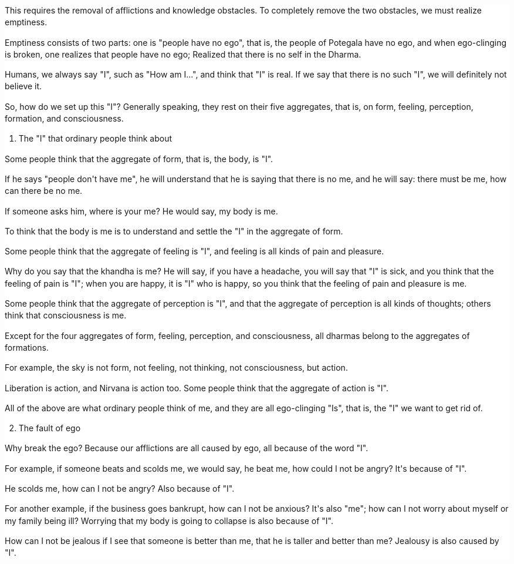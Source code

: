 This requires the removal of afflictions and knowledge obstacles. To completely remove the two obstacles, we must realize emptiness.

Emptiness consists of two parts: one is "people have no ego", that is, the people of Potegala have no ego, and when ego-clinging is broken, one realizes that people have no ego; Realized that there is no self in the Dharma.

Humans, we always say "I", such as "How am I...", and think that "I" is real. If we say that there is no such "I", we will definitely not believe it.

So, how do we set up this "I"? Generally speaking, they rest on their five aggregates, that is, on form, feeling, perception, formation, and consciousness.

1. The "I" that ordinary people think about

Some people think that the aggregate of form, that is, the body, is "I".

If he says "people don't have me", he will understand that he is saying that there is no me, and he will say: there must be me, how can there be no me.

If someone asks him, where is your me? He would say, my body is me.

To think that the body is me is to understand and settle the "I" in the aggregate of form.

Some people think that the aggregate of feeling is "I", and feeling is all kinds of pain and pleasure.

Why do you say that the khandha is me? He will say, if you have a headache, you will say that "I" is sick, and you think that the feeling of pain is "I"; when you are happy, it is "I" who is happy, so you think that the feeling of pain and pleasure is me.

Some people think that the aggregate of perception is "I", and that the aggregate of perception is all kinds of thoughts; others think that consciousness is me.

Except for the four aggregates of form, feeling, perception, and consciousness, all dharmas belong to the aggregates of formations.

For example, the sky is not form, not feeling, not thinking, not consciousness, but action.

Liberation is action, and Nirvana is action too. Some people think that the aggregate of action is "I".

All of the above are what ordinary people think of me, and they are all ego-clinging "Is", that is, the "I" we want to get rid of.

2. The fault of ego

Why break the ego? Because our afflictions are all caused by ego, all because of the word "I".

For example, if someone beats and scolds me, we would say, he beat me, how could I not be angry? It's because of "I".

He scolds me, how can I not be angry? Also because of "I".

For another example, if the business goes bankrupt, how can I not be anxious? It's also "me"; how can I not worry about myself or my family being ill? Worrying that my body is going to collapse is also because of "I".

How can I not be jealous if I see that someone is better than me, that he is taller and better than me? Jealousy is also caused by "I".
